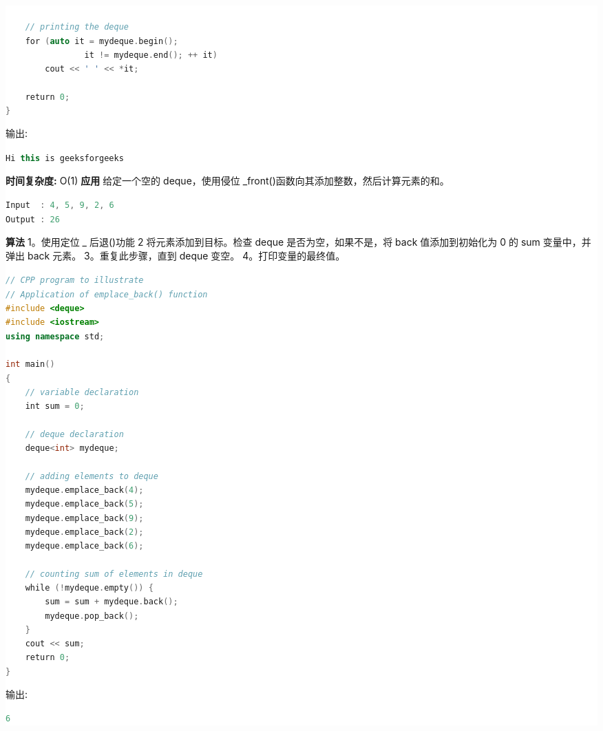 ```cpp

    // printing the deque
    for (auto it = mydeque.begin();
                it != mydeque.end(); ++ it)
        cout << ' ' << *it;

    return 0;
}
```

输出:

```cpp
Hi this is geeksforgeeks

```

**时间复杂度:** O(1)
**应用**
给定一个空的 deque，使用侵位 _front()函数向其添加整数，然后计算元素的和。

```cpp
Input  : 4, 5, 9, 2, 6
Output : 26
```

**算法**
1。使用定位 _ 后退()功能
2 将元素添加到目标。检查 deque 是否为空，如果不是，将 back 值添加到初始化为 0 的 sum 变量中，并弹出 back 元素。
3。重复此步骤，直到 deque 变空。
4。打印变量的最终值。

```cpp
// CPP program to illustrate
// Application of emplace_back() function
#include <deque>
#include <iostream>
using namespace std;

int main()
{
    // variable declaration
    int sum = 0;

    // deque declaration
    deque<int> mydeque;

    // adding elements to deque
    mydeque.emplace_back(4);
    mydeque.emplace_back(5);
    mydeque.emplace_back(9);
    mydeque.emplace_back(2);
    mydeque.emplace_back(6);

    // counting sum of elements in deque
    while (!mydeque.empty()) {
        sum = sum + mydeque.back();
        mydeque.pop_back();
    }
    cout << sum;
    return 0;
}
```

输出:

```cpp
6
```